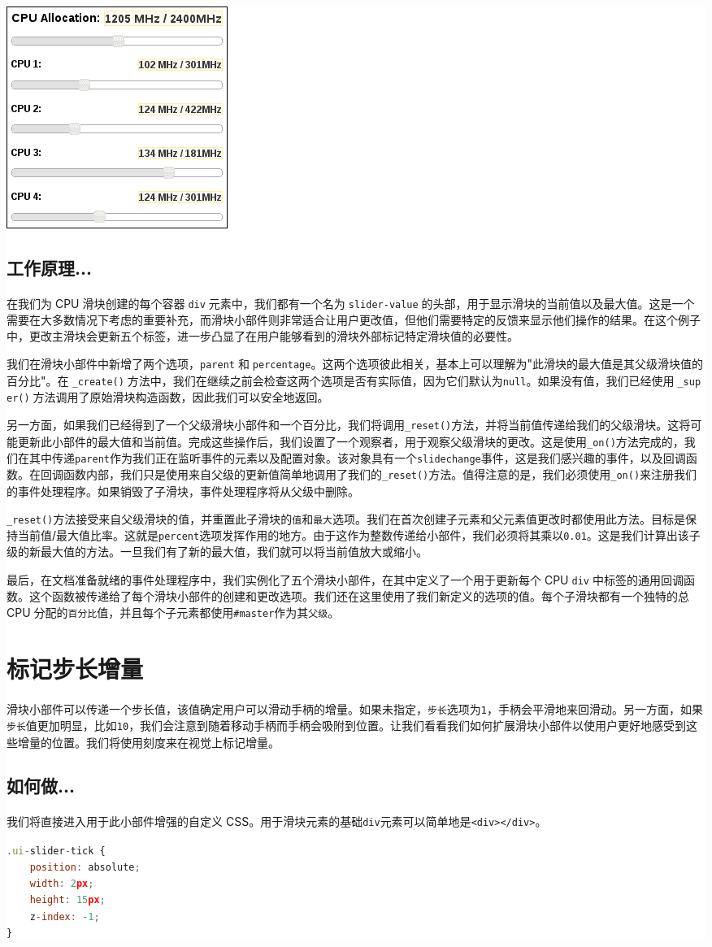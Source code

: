 ![操作步骤...](img/2186_08_06.jpg)

## 工作原理...

在我们为 CPU 滑块创建的每个容器 `div` 元素中，我们都有一个名为 `slider-value` 的头部，用于显示滑块的当前值以及最大值。这是一个需要在大多数情况下考虑的重要补充，而滑块小部件则非常适合让用户更改值，但他们需要特定的反馈来显示他们操作的结果。在这个例子中，更改主滑块会更新五个标签，进一步凸显了在用户能够看到的滑块外部标记特定滑块值的必要性。

我们在滑块小部件中新增了两个选项，`parent` 和 `percentage`。这两个选项彼此相关，基本上可以理解为"此滑块的最大值是其父级滑块值的百分比"。在 `_create()` 方法中，我们在继续之前会检查这两个选项是否有实际值，因为它们默认为`null`。如果没有值，我们已经使用 `_super()` 方法调用了原始滑块构造函数，因此我们可以安全地返回。

另一方面，如果我们已经得到了一个父级滑块小部件和一个百分比，我们将调用`_reset()`方法，并将当前值传递给我们的父级滑块。这将可能更新此小部件的最大值和当前值。完成这些操作后，我们设置了一个观察者，用于观察父级滑块的更改。这是使用`_on()`方法完成的，我们在其中传递`parent`作为我们正在监听事件的元素以及配置对象。该对象具有一个`slidechange`事件，这是我们感兴趣的事件，以及回调函数。在回调函数内部，我们只是使用来自父级的更新值简单地调用了我们的`_reset()`方法。值得注意的是，我们必须使用`_on()`来注册我们的事件处理程序。如果销毁了子滑块，事件处理程序将从父级中删除。

`_reset()`方法接受来自父级滑块的值，并重置此子滑块的`值`和`最大`选项。我们在首次创建子元素和父元素值更改时都使用此方法。目标是保持当前值/最大值比率。这就是`percent`选项发挥作用的地方。由于这作为整数传递给小部件，我们必须将其乘以`0.01`。这是我们计算出该子级的新最大值的方法。一旦我们有了新的最大值，我们就可以将当前值放大或缩小。

最后，在文档准备就绪的事件处理程序中，我们实例化了五个滑块小部件，在其中定义了一个用于更新每个 CPU `div` 中标签的通用回调函数。这个函数被传递给了每个滑块小部件的创建和更改选项。我们还在这里使用了我们新定义的选项的值。每个子滑块都有一个独特的总 CPU 分配的`百分比`值，并且每个子元素都使用`#master`作为其`父级`。

# 标记步长增量

滑块小部件可以传递一个步长值，该值确定用户可以滑动手柄的增量。如果未指定，`步长`选项为`1`，手柄会平滑地来回滑动。另一方面，如果`步长`值更加明显，比如`10`，我们会注意到随着移动手柄而手柄会吸附到位置。让我们看看我们如何扩展滑块小部件以使用户更好地感受到这些增量的位置。我们将使用刻度来在视觉上标记增量。

## 如何做...

我们将直接进入用于此小部件增强的自定义 CSS。用于滑块元素的基础`div`元素可以简单地是`<div></div>`。

```js
.ui-slider-tick {
    position: absolute;
    width: 2px;
    height: 15px;
    z-index: -1;
}
```
